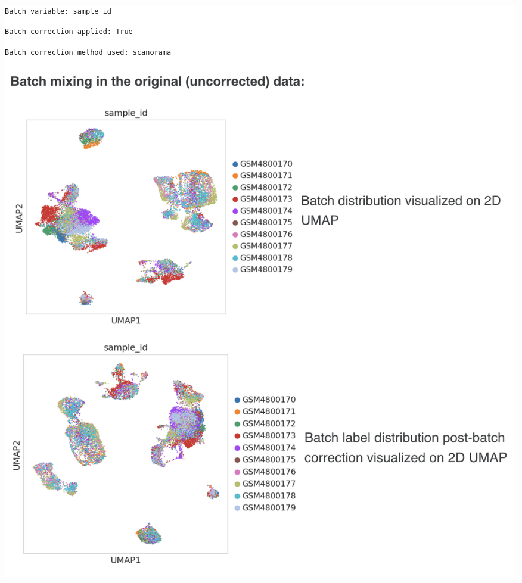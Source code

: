 `Batch variable: sample_id `

`Batch correction applied: True `

`Batch correction method used: scanorama`

![9](../../../docs/img/OmixAtlas-Images/9.png)
![10](../../../docs/img/OmixAtlas-Images/10.png)
